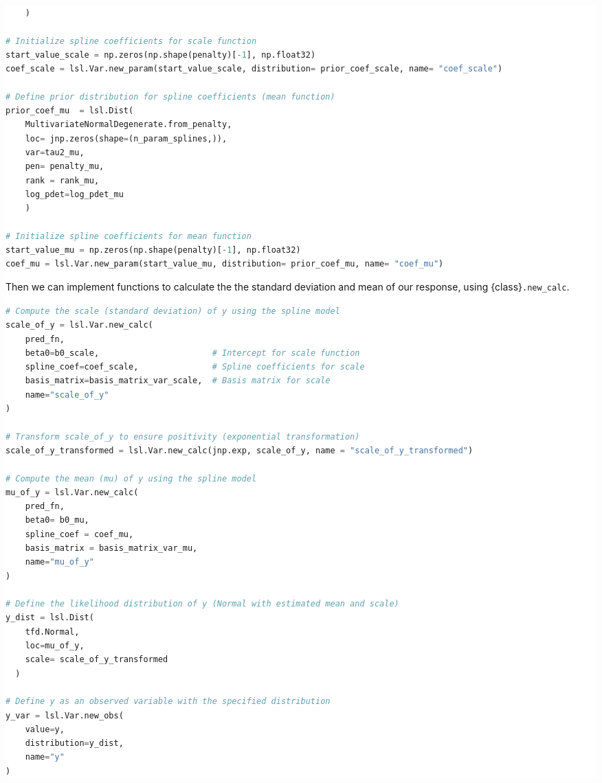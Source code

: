 ``` python
    )

# Initialize spline coefficients for scale function
start_value_scale = np.zeros(np.shape(penalty)[-1], np.float32)
coef_scale = lsl.Var.new_param(start_value_scale, distribution= prior_coef_scale, name= "coef_scale")

# Define prior distribution for spline coefficients (mean function)
prior_coef_mu  = lsl.Dist(
    MultivariateNormalDegenerate.from_penalty,
    loc= jnp.zeros(shape=(n_param_splines,)),
    var=tau2_mu,
    pen= penalty_mu,
    rank = rank_mu,
    log_pdet=log_pdet_mu
    )

# Initialize spline coefficients for mean function
start_value_mu = np.zeros(np.shape(penalty)[-1], np.float32)
coef_mu = lsl.Var.new_param(start_value_mu, distribution= prior_coef_mu, name= "coef_mu")
```

Then we can implement functions to calculate the the standard deviation
and mean of our response, using {class}`.new_calc`.

``` python
# Compute the scale (standard deviation) of y using the spline model
scale_of_y = lsl.Var.new_calc(
    pred_fn,
    beta0=b0_scale,                       # Intercept for scale function
    spline_coef=coef_scale,               # Spline coefficients for scale
    basis_matrix=basis_matrix_var_scale,  # Basis matrix for scale
    name="scale_of_y"
)

# Transform scale_of_y to ensure positivity (exponential transformation)
scale_of_y_transformed = lsl.Var.new_calc(jnp.exp, scale_of_y, name = "scale_of_y_transformed")

# Compute the mean (mu) of y using the spline model
mu_of_y = lsl.Var.new_calc(
    pred_fn,
    beta0= b0_mu,
    spline_coef = coef_mu,
    basis_matrix = basis_matrix_var_mu,
    name="mu_of_y"
)

# Define the likelihood distribution of y (Normal with estimated mean and scale)
y_dist = lsl.Dist(
    tfd.Normal,
    loc=mu_of_y,
    scale= scale_of_y_transformed
  )

# Define y as an observed variable with the specified distribution
y_var = lsl.Var.new_obs(
    value=y,
    distribution=y_dist,
    name="y"
)
```
